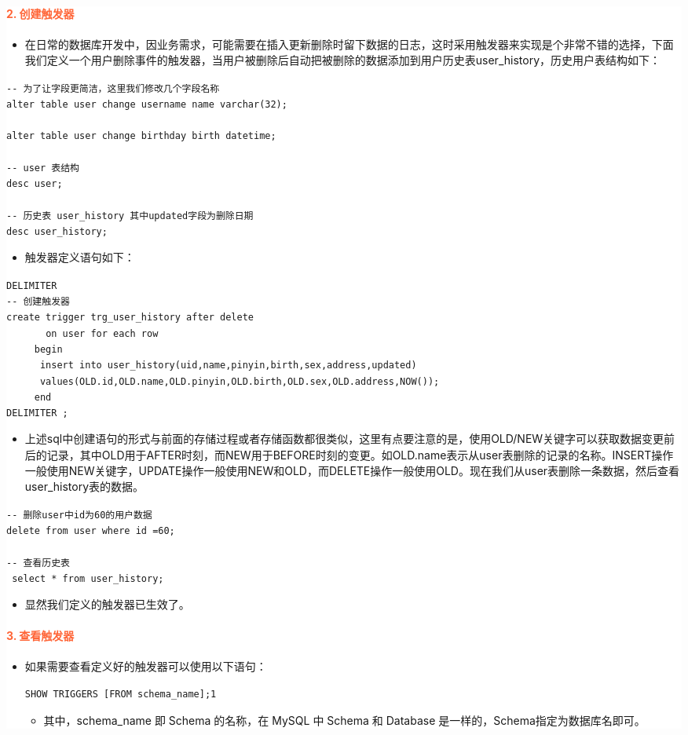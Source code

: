 #### <font color='#ff6537'>2. 创建触发器</font>

- 在日常的数据库开发中，因业务需求，可能需要在插入更新删除时留下数据的日志，这时采用触发器来实现是个非常不错的选择，下面我们定义一个用户删除事件的触发器，当用户被删除后自动把被删除的数据添加到用户历史表user_history，历史用户表结构如下：

```mysql
-- 为了让字段更简洁，这里我们修改几个字段名称
alter table user change username name varchar(32);

alter table user change birthday birth datetime;

-- user 表结构
desc user;

-- 历史表 user_history 其中updated字段为删除日期
desc user_history;
```

- 触发器定义语句如下：

```mysql
DELIMITER
-- 创建触发器
create trigger trg_user_history after delete
       on user for each row
     begin
      insert into user_history(uid,name,pinyin,birth,sex,address,updated)
      values(OLD.id,OLD.name,OLD.pinyin,OLD.birth,OLD.sex,OLD.address,NOW());
     end
DELIMITER ;
```

- 上述sql中创建语句的形式与前面的存储过程或者存储函数都很类似，这里有点要注意的是，使用OLD/NEW关键字可以获取数据变更前后的记录，其中OLD用于AFTER时刻，而NEW用于BEFORE时刻的变更。如OLD.name表示从user表删除的记录的名称。INSERT操作一般使用NEW关键字，UPDATE操作一般使用NEW和OLD，而DELETE操作一般使用OLD。现在我们从user表删除一条数据，然后查看user_history表的数据。

```mysql
-- 删除user中id为60的用户数据
delete from user where id =60;

-- 查看历史表
 select * from user_history;
```

- 显然我们定义的触发器已生效了。	



#### <font color='#ff6537'>3. 查看触发器</font>

- 如果需要查看定义好的触发器可以使用以下语句：

  ```mysql
  SHOW TRIGGERS [FROM schema_name];1
  ```

  - 其中，schema_name 即 Schema 的名称，在 MySQL 中 Schema 和 Database 是一样的，Schema指定为数据库名即可。
